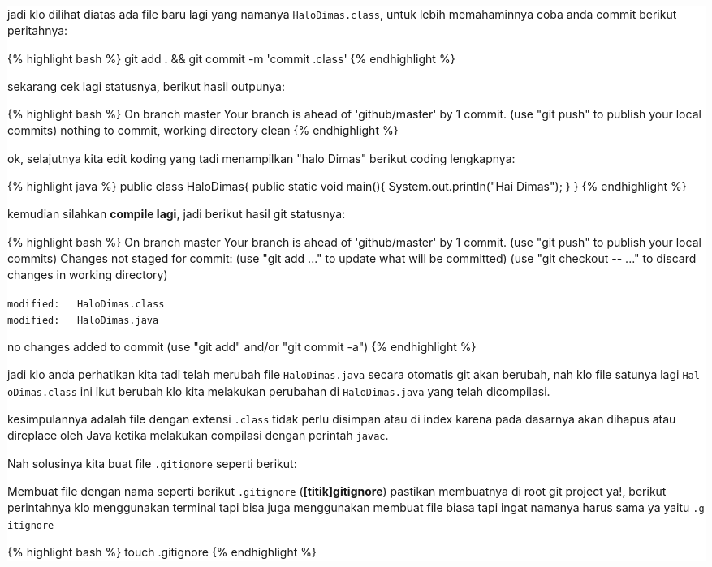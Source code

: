 jadi klo dilihat diatas ada file baru lagi yang namanya ```HaloDimas.class```, untuk lebih memahaminnya coba anda commit berikut peritahnya:

{% highlight bash %}
git add . && git commit -m 'commit .class'
{% endhighlight %}

sekarang cek lagi statusnya, berikut hasil outpunya:

{% highlight bash %}
On branch master
Your branch is ahead of 'github/master' by 1 commit.
  (use "git push" to publish your local commits)
nothing to commit, working directory clean
{% endhighlight %}

ok, selajutnya kita edit koding yang tadi menampilkan "halo Dimas" berikut coding lengkapnya:

{% highlight java %}
public class HaloDimas{
  public static void main(){
    System.out.println("Hai Dimas");
  }
}
{% endhighlight %}

kemudian silahkan **compile lagi**, jadi berikut hasil git statusnya:

{% highlight bash %}
On branch master
Your branch is ahead of 'github/master' by 1 commit.
  (use "git push" to publish your local commits)
Changes not staged for commit:
  (use "git add <file>..." to update what will be committed)
  (use "git checkout -- <file>..." to discard changes in working directory)

	modified:   HaloDimas.class
	modified:   HaloDimas.java

no changes added to commit (use "git add" and/or "git commit -a")
{% endhighlight %}

jadi klo anda perhatikan kita tadi telah merubah file ```HaloDimas.java``` secara otomatis git akan berubah, nah klo file satunya lagi ```HaloDimas.class``` ini ikut berubah klo kita melakukan perubahan di ```HaloDimas.java``` yang telah dicompilasi.

kesimpulannya adalah file dengan extensi ```.class``` tidak perlu disimpan atau di index karena pada dasarnya akan dihapus atau direplace oleh Java ketika melakukan compilasi dengan perintah ```javac```.

Nah solusinya kita buat file ```.gitignore``` seperti berikut:

Membuat file dengan nama seperti berikut ```.gitignore``` (**[titik]gitignore**) pastikan membuatnya di root git project ya!, berikut perintahnya klo menggunakan terminal tapi bisa juga menggunakan membuat file biasa tapi ingat namanya harus sama ya yaitu ```.gitignore```

{% highlight bash %}
touch .gitignore
{% endhighlight %}
